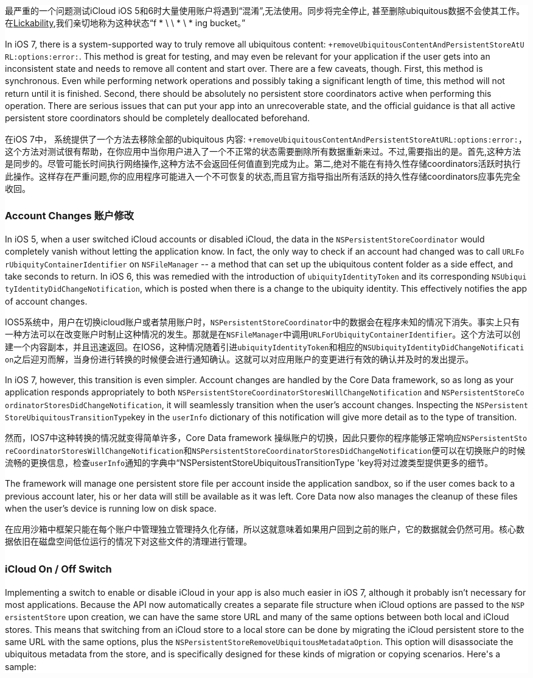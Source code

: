 最严重的一个问题测试iCloud iOS 5和6时大量使用账户将遇到“混淆”,无法使用。同步将完全停止, 甚至删除ubiquitous数据不会使其工作。在[Lickability](http://lickability.com),我们亲切地称为这种状态“f * \ \ * \ * ing bucket。”

In iOS 7, there is a system-supported way to truly remove all ubiquitous content: `+removeUbiquitousContentAndPersistentStoreAtURL:options:error:`. This method is great for testing, and may even be relevant for your application if the user gets into an inconsistent state and needs to remove all content and start over. There are a few caveats, though. First, this method is synchronous. Even while performing network operations and possibly taking a significant length of time, this method will not return until it is finished. Second, there should be absolutely no persistent store coordinators active when performing this operation. There are serious issues that can put your app into an unrecoverable state, and the official guidance is that all active persistent store coordinators should be completely deallocated beforehand.

在iOS 7中， 系统提供了一个方法去移除全部的ubiquitous 内容: `+removeUbiquitousContentAndPersistentStoreAtURL:options:error:`， 这个方法对测试很有帮助，在你应用中当你用户进入了一个不正常的状态需要删除所有数据重新来过。不过,需要指出的是。首先,这种方法是同步的。尽管可能长时间执行网络操作,这种方法不会返回任何值直到完成为止。第二,绝对不能在有持久性存储coordinators活跃时执行此操作。这样存在严重问题,你的应用程序可能进入一个不可恢复的状态,而且官方指导指出所有活跃的持久性存储coordinators应事先完全收回。


### Account Changes 账户修改

In iOS 5, when a user switched iCloud accounts or disabled iCloud, the data in the `NSPersistentStoreCoordinator` would completely vanish without letting the application know. In fact, the only way to check if an account had changed was to call `URLForUbiquityContainerIdentifier` on `NSFileManager` -- a method that can set up the ubiquitous content folder as a side effect, and take seconds to return. In iOS 6, this was remedied with the introduction of `ubiquityIdentityToken` and its corresponding `NSUbiquityIdentityDidChangeNotification`, which is posted when there is a change to the ubiquity identity. This effectively notifies the app of account changes.

IOS5系统中，用户在切换icloud账户或者禁用账户时，`NSPersistentStoreCoordinator`中的数据会在程序未知的情况下消失。事实上只有一种方法可以在改变账户时制止这种情况的发生。那就是在`NSFileManager`中调用`URLForUbiquityContainerIdentifier`。这个方法可以创建一个内容副本，并且迅速返回。在IOS6，这种情况随着引进`ubiquityIdentityToken`和相应的`NSUbiquityIdentityDidChangeNotification`之后迎刃而解，当身份进行转换的时候便会进行通知确认。这就可以对应用账户的变更进行有效的确认并及时的发出提示。

In iOS 7, however, this transition is even simpler. Account changes are handled by the Core Data framework, so as long as your application responds appropriately to both `NSPersistentStoreCoordinatorStoresWillChangeNotification` and `NSPersistentStoreCoordinatorStoresDidChangeNotification`, it will seamlessly transition when the user’s account changes. Inspecting the `NSPersistentStoreUbiquitousTransitionType`key in the `userInfo` dictionary of this notification will give more detail as to the type of transition.

然而，IOS7中这种转换的情况就变得简单许多，Core Data framework 操纵账户的切换，因此只要你的程序能够正常响应`NSPersistentStoreCoordinatorStoresWillChangeNotification`和`NSPersistentStoreCoordinatorStoresDidChangeNotification`便可以在切换账户的时候流畅的更换信息，检查`userInfo`通知的字典中“NSPersistentStoreUbiquitousTransitionType 'key将对过渡类型提供更多的细节。

The framework will manage one persistent store file per account inside the application sandbox, so if the user comes back to a previous account later, his or her data will still be available as it was left. Core Data now also manages the cleanup of these files when the user’s device is running low on disk space.

在应用沙箱中框架只能在每个账户中管理独立管理持久化存储，所以这就意味着如果用户回到之前的账户，它的数据就会仍然可用。核心数据依旧在磁盘空间低位运行的情况下对这些文件的清理进行管理。


### iCloud On / Off Switch

Implementing a switch to enable or disable iCloud in your app is also much easier in iOS 7, although it probably isn’t necessary for most applications. Because the API now automatically creates a separate file structure when iCloud options are passed to the `NSPersistentStore` upon creation, we can have the same store URL and many of the same options between both local and iCloud stores. This means that switching from an iCloud store to a local store can be done by migrating the iCloud persistent store to the same URL with the same options, plus the `NSPersistentStoreRemoveUbiquitousMetadataOption`. This option will disassociate the ubiquitous metadata from the store, and is specifically designed for these kinds of migration or copying scenarios. Here's a sample:
